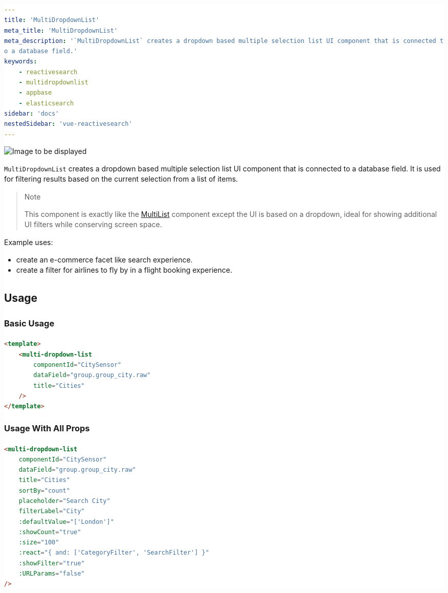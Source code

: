 ```yaml
---
title: 'MultiDropdownList'
meta_title: 'MultiDropdownList'
meta_description: '`MultiDropdownList` creates a dropdown based multiple selection list UI component that is connected to a database field.'
keywords:
    - reactivesearch
    - multidropdownlist
    - appbase
    - elasticsearch
sidebar: 'docs'
nestedSidebar: 'vue-reactivesearch'
---
```


![Image to be displayed](https://i.imgur.com/OUjsjxH.png)

`MultiDropdownList` creates a dropdown based multiple selection list UI component that is connected to a database field. It is used for filtering results based on the current selection from a list of items.

> Note
>
> This component is exactly like the [MultiList](/docs/reactivesearch/vue/list/MultiList/) component except the UI is based on a dropdown, ideal for showing additional UI filters while conserving screen space.

Example uses:

-   create an e-commerce facet like search experience.
-   create a filter for airlines to fly by in a flight booking experience.

## Usage

### Basic Usage


```html
<template>
	<multi-dropdown-list
        componentId="CitySensor"
        dataField="group.group_city.raw"
        title="Cities"
    />
</template>
```

### Usage With All Props

```html
<multi-dropdown-list
	componentId="CitySensor"
	dataField="group.group_city.raw"
	title="Cities"
	sortBy="count"
	placeholder="Search City"
	filterLabel="City"
	:defaultValue="['London']"
	:showCount="true"
	:size="100"
	:react="{ and: ['CategoryFilter', 'SearchFilter'] }"
	:showFilter="true"
	:URLParams="false"
/>
```